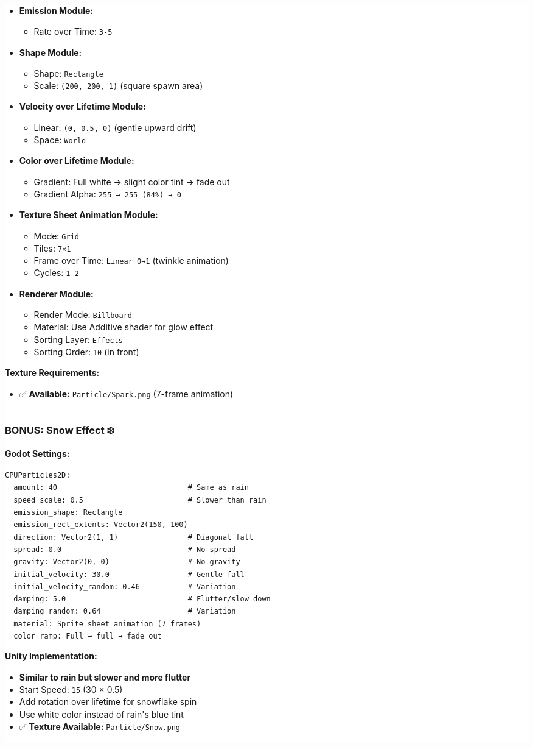 - **Emission Module:**
  - Rate over Time: `3-5`
  
- **Shape Module:**
  - Shape: `Rectangle`
  - Scale: `(200, 200, 1)` (square spawn area)
  
- **Velocity over Lifetime Module:**
  - Linear: `(0, 0.5, 0)` (gentle upward drift)
  - Space: `World`
  
- **Color over Lifetime Module:**
  - Gradient: Full white → slight color tint → fade out
  - Gradient Alpha: `255 → 255 (84%) → 0`
  
- **Texture Sheet Animation Module:**
  - Mode: `Grid`
  - Tiles: `7×1`
  - Frame over Time: `Linear 0→1` (twinkle animation)
  - Cycles: `1-2`
  
- **Renderer Module:**
  - Render Mode: `Billboard`
  - Material: Use Additive shader for glow effect
  - Sorting Layer: `Effects`
  - Sorting Order: `10` (in front)

**Texture Requirements:**
- ✅ **Available:** `Particle/Spark.png` (7-frame animation)

---

### **BONUS: Snow Effect** ❄️

**Godot Settings:**
```gdscript
CPUParticles2D:
  amount: 40                              # Same as rain
  speed_scale: 0.5                        # Slower than rain
  emission_shape: Rectangle
  emission_rect_extents: Vector2(150, 100)
  direction: Vector2(1, 1)                # Diagonal fall
  spread: 0.0                             # No spread
  gravity: Vector2(0, 0)                  # No gravity
  initial_velocity: 30.0                  # Gentle fall
  initial_velocity_random: 0.46           # Variation
  damping: 5.0                            # Flutter/slow down
  damping_random: 0.64                    # Variation
  material: Sprite sheet animation (7 frames)
  color_ramp: Full → full → fade out
```

**Unity Implementation:**
- **Similar to rain but slower and more flutter**
- Start Speed: `15` (30 × 0.5)
- Add rotation over lifetime for snowflake spin
- Use white color instead of rain's blue tint
- ✅ **Texture Available:** `Particle/Snow.png`

---